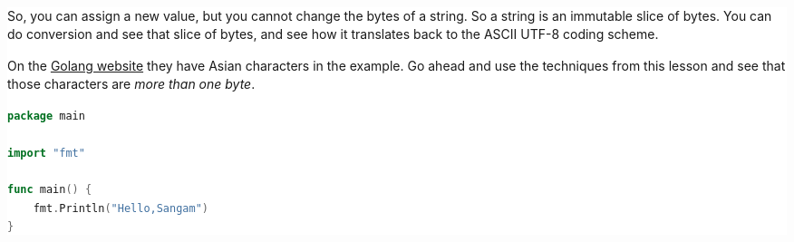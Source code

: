 So, you can assign a new value, but you cannot change the bytes of a string. So a string is an immutable slice of bytes. You can do conversion and see that slice of bytes, and see how it translates back to the ASCII UTF-8 coding scheme.  
  
On the [Golang website](https://golang.org/) they have Asian characters in the example. Go ahead and use the techniques from this lesson and see that those characters are _more than one byte_.  
  
```go
package main

import "fmt"

func main() {
	fmt.Println("Hello,Sangam")
}
```  

